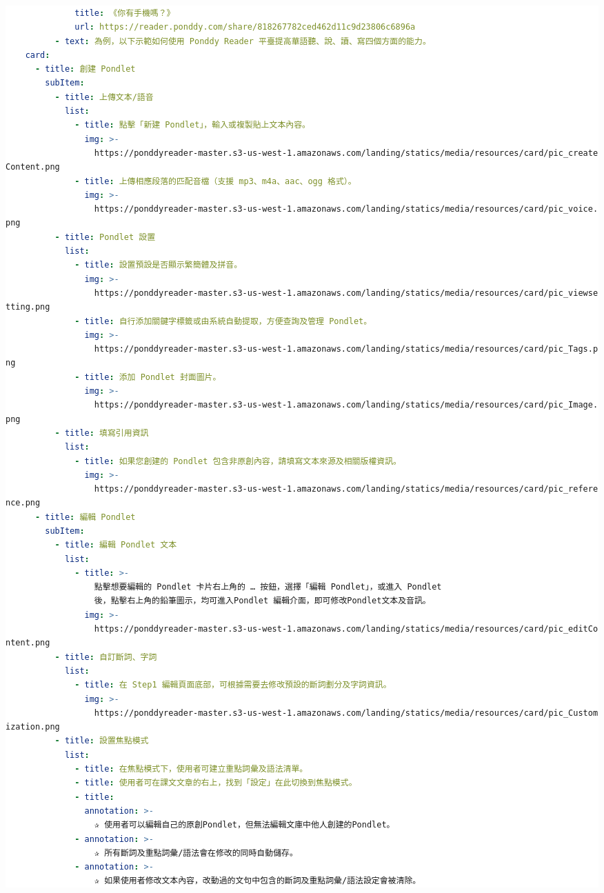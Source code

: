 ```yaml
              title: 《你有手機嗎？》
              url: https://reader.ponddy.com/share/818267782ced462d11c9d23806c6896a
          - text: 為例，以下示範如何使用 Ponddy Reader 平臺提高華語聽、說、讀、寫四個方面的能力。
    card:
      - title: 創建 Pondlet
        subItem:
          - title: 上傳文本/語音
            list:
              - title: 點擊「新建 Pondlet」，輸入或複製貼上文本內容。
                img: >-
                  https://ponddyreader-master.s3-us-west-1.amazonaws.com/landing/statics/media/resources/card/pic_createContent.png
              - title: 上傳相應段落的匹配音檔（支援 mp3、m4a、aac、ogg 格式）。
                img: >-
                  https://ponddyreader-master.s3-us-west-1.amazonaws.com/landing/statics/media/resources/card/pic_voice.png
          - title: Pondlet 設置
            list:
              - title: 設置預設是否顯示繁簡體及拼音。
                img: >-
                  https://ponddyreader-master.s3-us-west-1.amazonaws.com/landing/statics/media/resources/card/pic_viewsetting.png
              - title: 自行添加關鍵字標籤或由系統自動提取，方便查詢及管理 Pondlet。
                img: >-
                  https://ponddyreader-master.s3-us-west-1.amazonaws.com/landing/statics/media/resources/card/pic_Tags.png
              - title: 添加 Pondlet 封面圖片。
                img: >-
                  https://ponddyreader-master.s3-us-west-1.amazonaws.com/landing/statics/media/resources/card/pic_Image.png
          - title: 填寫引用資訊
            list:
              - title: 如果您創建的 Pondlet 包含非原創內容，請填寫文本來源及相關版權資訊。
                img: >-
                  https://ponddyreader-master.s3-us-west-1.amazonaws.com/landing/statics/media/resources/card/pic_reference.png
      - title: 編輯 Pondlet
        subItem:
          - title: 編輯 Pondlet 文本
            list:
              - title: >-
                  點擊想要編輯的 Pondlet 卡片右上角的 … 按鈕，選擇「編輯 Pondlet」，或進入 Pondlet
                  後，點擊右上角的鉛筆圖示，均可進入Pondlet 編輯介面，即可修改Pondlet文本及音訊。
                img: >-
                  https://ponddyreader-master.s3-us-west-1.amazonaws.com/landing/statics/media/resources/card/pic_editContent.png
          - title: 自訂斷詞、字詞
            list:
              - title: 在 Step1 編輯頁面底部，可根據需要去修改預設的斷詞劃分及字詞資訊。
                img: >-
                  https://ponddyreader-master.s3-us-west-1.amazonaws.com/landing/statics/media/resources/card/pic_Customization.png
          - title: 設置焦點模式
            list:
              - title: 在焦點模式下，使用者可建立重點詞彙及語法清單。
              - title: 使用者可在課文文章的右上，找到「設定」在此切換到焦點模式。
              - title: 
                annotation: >-
                  ✰ 使用者可以編輯自己的原創Pondlet，但無法編輯文庫中他人創建的Pondlet。
              - annotation: >-
                  ✰ 所有斷詞及重點詞彙/語法會在修改的同時自動儲存。
              - annotation: >-
                  ✰ 如果使用者修改文本內容，改動過的文句中包含的斷詞及重點詞彙/語法設定會被清除。
```